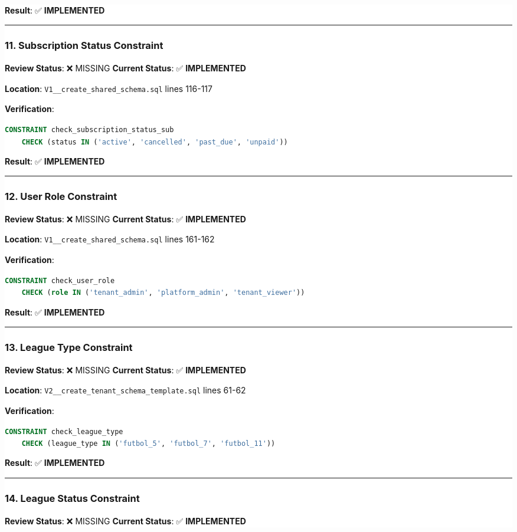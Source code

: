 **Result**: ✅ **IMPLEMENTED**

---

### 11. Subscription Status Constraint

**Review Status**: ❌ MISSING
**Current Status**: ✅ **IMPLEMENTED**

**Location**: `V1__create_shared_schema.sql` lines 116-117

**Verification**:
```sql
CONSTRAINT check_subscription_status_sub
    CHECK (status IN ('active', 'cancelled', 'past_due', 'unpaid'))
```

**Result**: ✅ **IMPLEMENTED**

---

### 12. User Role Constraint

**Review Status**: ❌ MISSING
**Current Status**: ✅ **IMPLEMENTED**

**Location**: `V1__create_shared_schema.sql` lines 161-162

**Verification**:
```sql
CONSTRAINT check_user_role
    CHECK (role IN ('tenant_admin', 'platform_admin', 'tenant_viewer'))
```

**Result**: ✅ **IMPLEMENTED**

---

### 13. League Type Constraint

**Review Status**: ❌ MISSING
**Current Status**: ✅ **IMPLEMENTED**

**Location**: `V2__create_tenant_schema_template.sql` lines 61-62

**Verification**:
```sql
CONSTRAINT check_league_type
    CHECK (league_type IN ('futbol_5', 'futbol_7', 'futbol_11'))
```

**Result**: ✅ **IMPLEMENTED**

---

### 14. League Status Constraint

**Review Status**: ❌ MISSING
**Current Status**: ✅ **IMPLEMENTED**
